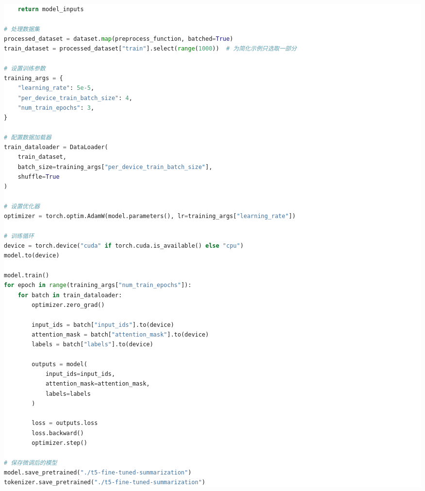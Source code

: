 ```python
    return model_inputs

# 处理数据集
processed_dataset = dataset.map(preprocess_function, batched=True)
train_dataset = processed_dataset["train"].select(range(1000))  # 为简化示例只选取一部分

# 设置训练参数
training_args = {
    "learning_rate": 5e-5,
    "per_device_train_batch_size": 4,
    "num_train_epochs": 3,
}

# 配置数据加载器
train_dataloader = DataLoader(
    train_dataset, 
    batch_size=training_args["per_device_train_batch_size"],
    shuffle=True
)

# 设置优化器
optimizer = torch.optim.AdamW(model.parameters(), lr=training_args["learning_rate"])

# 训练循环
device = torch.device("cuda" if torch.cuda.is_available() else "cpu")
model.to(device)

model.train()
for epoch in range(training_args["num_train_epochs"]):
    for batch in train_dataloader:
        optimizer.zero_grad()
        
        input_ids = batch["input_ids"].to(device)
        attention_mask = batch["attention_mask"].to(device)
        labels = batch["labels"].to(device)
        
        outputs = model(
            input_ids=input_ids,
            attention_mask=attention_mask,
            labels=labels
        )
        
        loss = outputs.loss
        loss.backward()
        optimizer.step()

# 保存微调后的模型
model.save_pretrained("./t5-fine-tuned-summarization")
tokenizer.save_pretrained("./t5-fine-tuned-summarization")
```
